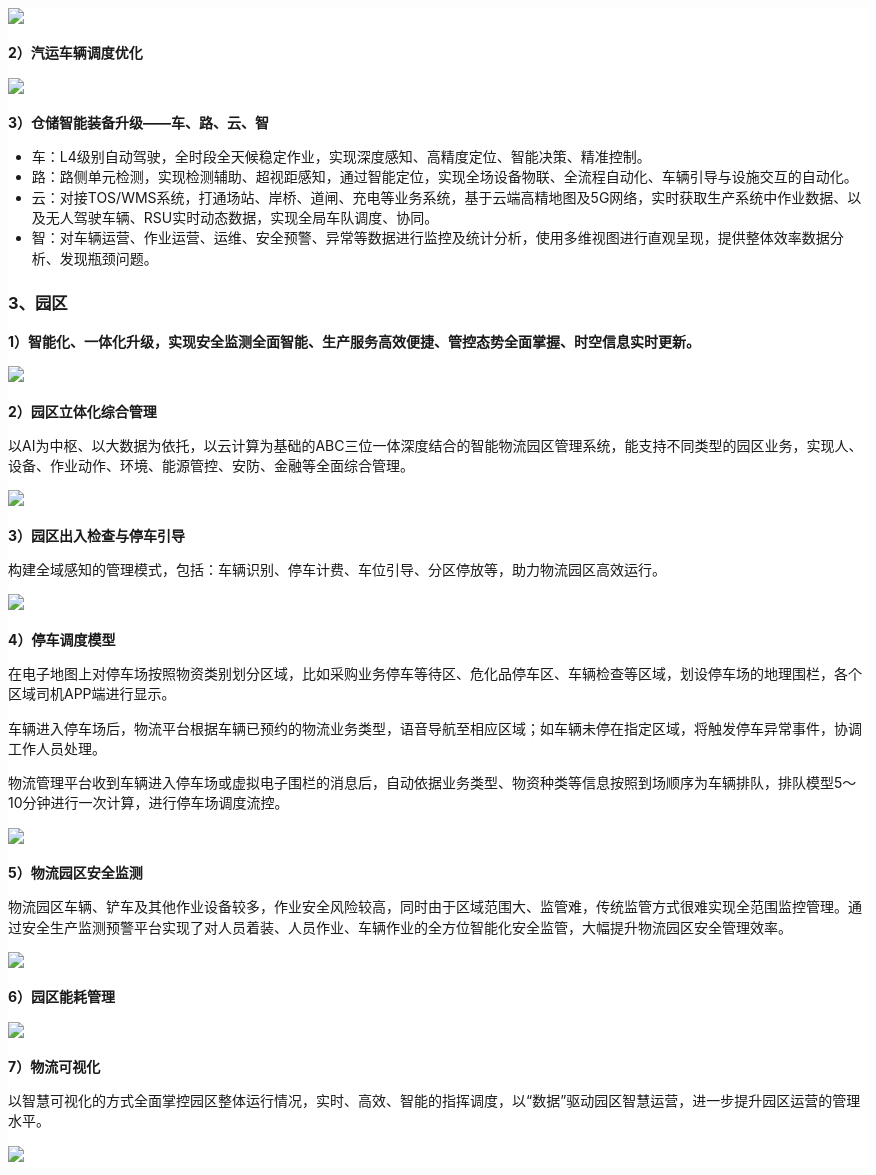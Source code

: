![](https://image.woshipm.com/2025/01/03/a7a554d4-c99c-11ef-bdf2-00163e1bca14.png)

**2）汽运车辆调度优化**

![](https://image.woshipm.com/2025/01/03/b8a8e52a-c99c-11ef-828a-00163e1bca14.png)

**3）仓储智能装备升级——车、路、云、智**

*   车：L4级别自动驾驶，全时段全天候稳定作业，实现深度感知、高精度定位、智能决策、精准控制。
*   路：路侧单元检测，实现检测辅助、超视距感知，通过智能定位，实现全场设备物联、全流程自动化、车辆引导与设施交互的自动化。
*   云：对接TOS/WMS系统，打通场站、岸桥、道闸、充电等业务系统，基于云端高精地图及5G网络，实时获取生产系统中作业数据、以及无人驾驶车辆、RSU实时动态数据，实现全局车队调度、协同。
*   智：对车辆运营、作业运营、运维、安全预警、异常等数据进行监控及统计分析，使用多维视图进行直观呈现，提供整体效率数据分析、发现瓶颈问题。

### 3、园区

**1）智能化、一体化升级，实现安全监测全面智能、生产服务高效便捷、管控态势全面掌握、时空信息实时更新。**

![](https://image.woshipm.com/2025/01/03/cc9ae3a8-c99c-11ef-9609-00163e09d72f.png)

**2）园区立体化综合管理**

以AI为中枢、以大数据为依托，以云计算为基础的ABC三位一体深度结合的智能物流园区管理系统，能支持不同类型的园区业务，实现人、设备、作业动作、环境、能源管控、安防、金融等全面综合管理。

![](https://image.woshipm.com/2025/01/03/d8b67896-c99c-11ef-a670-00163e09d72f.png)

**3）园区出入检查与停车引导**

构建全域感知的管理模式，包括：车辆识别、停车计费、车位引导、分区停放等，助力物流园区高效运行。

![](https://image.woshipm.com/2025/01/03/e547cfe2-c99c-11ef-bc77-00163e1bca14.png)

**4）停车调度模型**

在电子地图上对停车场按照物资类别划分区域，比如采购业务停车等待区、危化品停车区、车辆检查等区域，划设停车场的地理围栏，各个区域司机APP端进行显示。

车辆进入停车场后，物流平台根据车辆已预约的物流业务类型，语音导航至相应区域；如车辆未停在指定区域，将触发停车异常事件，协调工作人员处理。

物流管理平台收到车辆进入停车场或虚拟电子围栏的消息后，自动依据业务类型、物资种类等信息按照到场顺序为车辆排队，排队模型5～10分钟进行一次计算，进行停车场调度流控。

![](https://image.woshipm.com/2025/01/03/f27c7866-c99c-11ef-a670-00163e09d72f.png)

**5）物流园区安全监测**

物流园区车辆、铲车及其他作业设备较多，作业安全风险较高，同时由于区域范围大、监管难，传统监管方式很难实现全范围监控管理。通过安全生产监测预警平台实现了对人员着装、人员作业、车辆作业的全方位智能化安全监管，大幅提升物流园区安全管理效率。

![](https://image.woshipm.com/2025/01/03/fe77a60e-c99c-11ef-8789-00163e09d72f.png)

**6）园区能耗管理**

![](https://image.woshipm.com/2025/01/03/091e3122-c99d-11ef-8789-00163e09d72f.png)

**7）物流可视化**

以智慧可视化的方式全面掌控园区整体运行情况，实时、高效、智能的指挥调度，以“数据”驱动园区智慧运营，进一步提升园区运营的管理水平。

![](https://image.woshipm.com/2025/01/03/19650c5e-c99d-11ef-9609-00163e09d72f.png)
